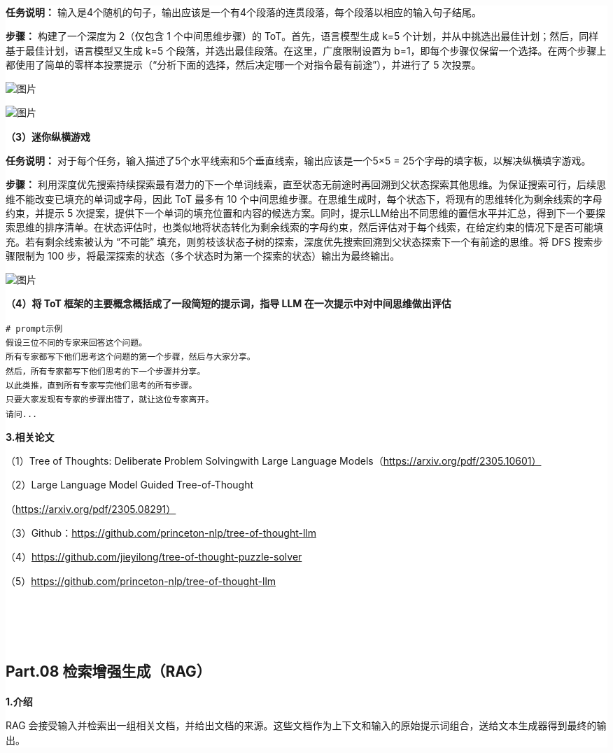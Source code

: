  **任务说明：** 输入是4个随机的句子，输出应该是一个有4个段落的连贯段落，每个段落以相应的输入句子结尾。

 **步骤：** 构建了一个深度为 2（仅包含 1 个中间思维步骤）的 ToT。首先，语言模型生成 k=5 个计划，并从中挑选出最佳计划；然后，同样基于最佳计划，语言模型又生成 k=5 个段落，并选出最佳段落。在这里，广度限制设置为 b=1，即每个步骤仅保留一个选择。在两个步骤上都使用了简单的零样本投票提示（“分析下面的选择，然后决定哪一个对指令最有前途”），并进行了 5 次投票。

![图片](https://mmbiz.qpic.cn/mmbiz_png/EzsRicoa4TRrHDksR8h7bgokC6dsKibLSmviaCm6OVM7ruyko18Ee63Y8rQcAXDIHDLJ0RHf72a2LegY9hIxSMnwg/640?wx_fmt=png&tp=webp&wxfrom=5&wx_lazy=1&wx_co=1)

![图片](https://mmbiz.qpic.cn/mmbiz_png/EzsRicoa4TRrHDksR8h7bgokC6dsKibLSmviaCm6OVM7ruyko18Ee63Y8rQcAXDIHDLJ0RHf72a2LegY9hIxSMnwg/640?wx_fmt=png&tp=webp&wxfrom=5&wx_lazy=1&wx_co=1)

**（3）迷你纵横游戏**

 **任务说明：** 对于每个任务，输入描述了5个水平线索和5个垂直线索，输出应该是一个5×5 = 25个字母的填字板，以解决纵横填字游戏。

 **步骤：** 利用深度优先搜索持续探索最有潜力的下一个单词线索，直至状态无前途时再回溯到父状态探索其他思维。为保证搜索可行，后续思维不能改变已填充的单词或字母，因此 ToT 最多有 10 个中间思维步骤。在思维生成时，每个状态下，将现有的思维转化为剩余线索的字母约束，并提示 5 次提案，提供下一个单词的填充位置和内容的候选方案。同时，提示LLM给出不同思维的置信水平并汇总，得到下一个要探索思维的排序清单。在状态评估时，也类似地将状态转化为剩余线索的字母约束，然后评估对于每个线索，在给定约束的情况下是否可能填充。若有剩余线索被认为 “不可能” 填充，则剪枝该状态子树的探索，深度优先搜索回溯到父状态探索下一个有前途的思维。将 DFS 搜索步骤限制为 100 步，将最深探索的状态（多个状态时为第一个探索的状态）输出为最终输出。

![图片](https://mmbiz.qpic.cn/mmbiz_png/EzsRicoa4TRrHDksR8h7bgokC6dsKibLSmDumGhRq3sCgicbUEuTJVE3KVZkWytenmqnelg2icicVkXoJt8vNDdc4Cw/640?wx_fmt=png&tp=webp&wxfrom=5&wx_lazy=1&wx_co=1)

**（4）将 ToT 框架的主要概念概括成了一段简短的提示词，指导 LLM 在一次提示中对中间思维做出评估**

```
# prompt示例
假设三位不同的专家来回答这个问题。
所有专家都写下他们思考这个问题的第一个步骤，然后与大家分享。
然后，所有专家都写下他们思考的下一个步骤并分享。
以此类推，直到所有专家写完他们思考的所有步骤。
只要大家发现有专家的步骤出错了，就让这位专家离开。
请问...
```

**3.相关论文**

（1）Tree of Thoughts: Deliberate Problem Solvingwith Large Language Models（https://arxiv.org/pdf/2305.10601）

（2）Large Language Model Guided Tree-of-Thought

（https://arxiv.org/pdf/2305.08291）

（3）Github：https://github.com/princeton-nlp/tree-of-thought-llm

（4）https://github.com/jieyilong/tree-of-thought-puzzle-solver

（5）https://github.com/princeton-nlp/tree-of-thought-llm

<br />

<br />

<br />

## Part.**08 检索增强生成（RAG）**

**1.介绍**

RAG 会接受输入并检索出一组相关文档，并给出文档的来源。这些文档作为上下文和输入的原始提示词组合，送给文本生成器得到最终的输出。
